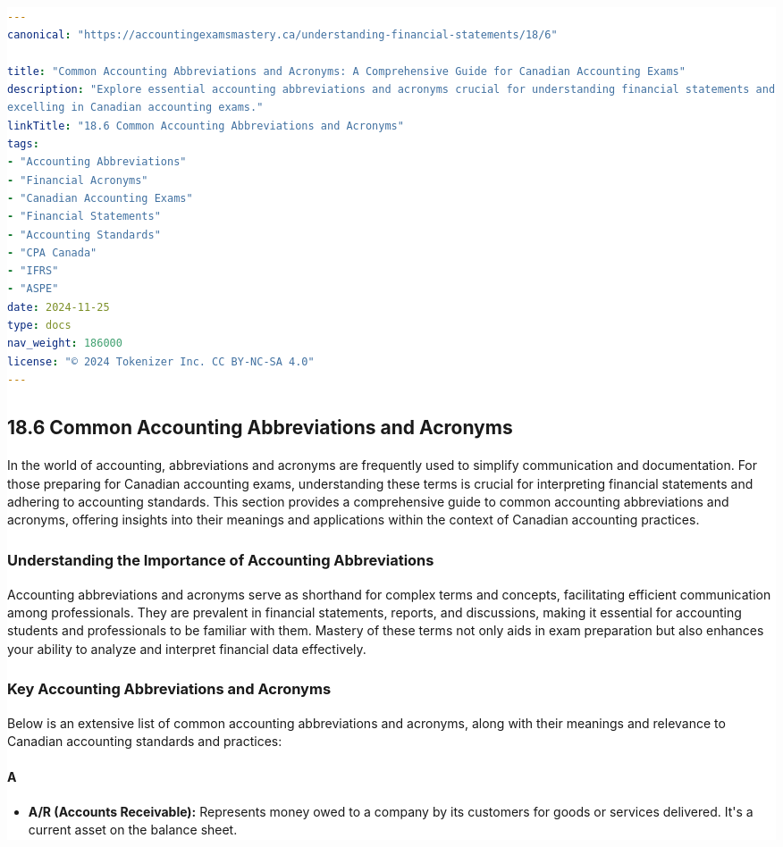 ```yaml
---
canonical: "https://accountingexamsmastery.ca/understanding-financial-statements/18/6"

title: "Common Accounting Abbreviations and Acronyms: A Comprehensive Guide for Canadian Accounting Exams"
description: "Explore essential accounting abbreviations and acronyms crucial for understanding financial statements and excelling in Canadian accounting exams."
linkTitle: "18.6 Common Accounting Abbreviations and Acronyms"
tags:
- "Accounting Abbreviations"
- "Financial Acronyms"
- "Canadian Accounting Exams"
- "Financial Statements"
- "Accounting Standards"
- "CPA Canada"
- "IFRS"
- "ASPE"
date: 2024-11-25
type: docs
nav_weight: 186000
license: "© 2024 Tokenizer Inc. CC BY-NC-SA 4.0"
---
```


## 18.6 Common Accounting Abbreviations and Acronyms

In the world of accounting, abbreviations and acronyms are frequently used to simplify communication and documentation. For those preparing for Canadian accounting exams, understanding these terms is crucial for interpreting financial statements and adhering to accounting standards. This section provides a comprehensive guide to common accounting abbreviations and acronyms, offering insights into their meanings and applications within the context of Canadian accounting practices.

### Understanding the Importance of Accounting Abbreviations

Accounting abbreviations and acronyms serve as shorthand for complex terms and concepts, facilitating efficient communication among professionals. They are prevalent in financial statements, reports, and discussions, making it essential for accounting students and professionals to be familiar with them. Mastery of these terms not only aids in exam preparation but also enhances your ability to analyze and interpret financial data effectively.

### Key Accounting Abbreviations and Acronyms

Below is an extensive list of common accounting abbreviations and acronyms, along with their meanings and relevance to Canadian accounting standards and practices:

#### A

- **A/R (Accounts Receivable):** Represents money owed to a company by its customers for goods or services delivered. It's a current asset on the balance sheet.
  